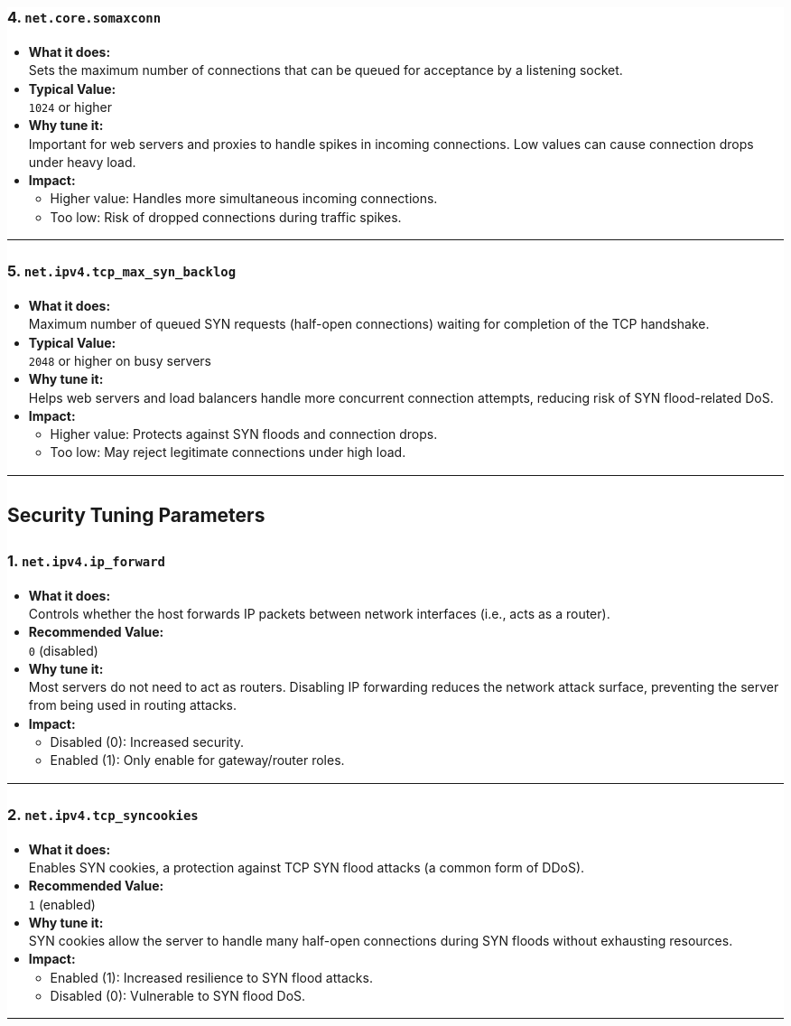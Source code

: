 
### 4. `net.core.somaxconn`
- **What it does:**  
  Sets the maximum number of connections that can be queued for acceptance by a listening socket.
- **Typical Value:**  
  `1024` or higher
- **Why tune it:**  
  Important for web servers and proxies to handle spikes in incoming connections. Low values can cause connection drops under heavy load.
- **Impact:**  
  - Higher value: Handles more simultaneous incoming connections.
  - Too low: Risk of dropped connections during traffic spikes.

---

### 5. `net.ipv4.tcp_max_syn_backlog`
- **What it does:**  
  Maximum number of queued SYN requests (half-open connections) waiting for completion of the TCP handshake.
- **Typical Value:**  
  `2048` or higher on busy servers
- **Why tune it:**  
  Helps web servers and load balancers handle more concurrent connection attempts, reducing risk of SYN flood-related DoS.
- **Impact:**  
  - Higher value: Protects against SYN floods and connection drops.
  - Too low: May reject legitimate connections under high load.

---

## Security Tuning Parameters

### 1. `net.ipv4.ip_forward`
- **What it does:**  
  Controls whether the host forwards IP packets between network interfaces (i.e., acts as a router).
- **Recommended Value:**  
  `0` (disabled)
- **Why tune it:**  
  Most servers do not need to act as routers. Disabling IP forwarding reduces the network attack surface, preventing the server from being used in routing attacks.
- **Impact:**  
  - Disabled (0): Increased security.
  - Enabled (1): Only enable for gateway/router roles.

---

### 2. `net.ipv4.tcp_syncookies`
- **What it does:**  
  Enables SYN cookies, a protection against TCP SYN flood attacks (a common form of DDoS).
- **Recommended Value:**  
  `1` (enabled)
- **Why tune it:**  
  SYN cookies allow the server to handle many half-open connections during SYN floods without exhausting resources.
- **Impact:**  
  - Enabled (1): Increased resilience to SYN flood attacks.
  - Disabled (0): Vulnerable to SYN flood DoS.

---